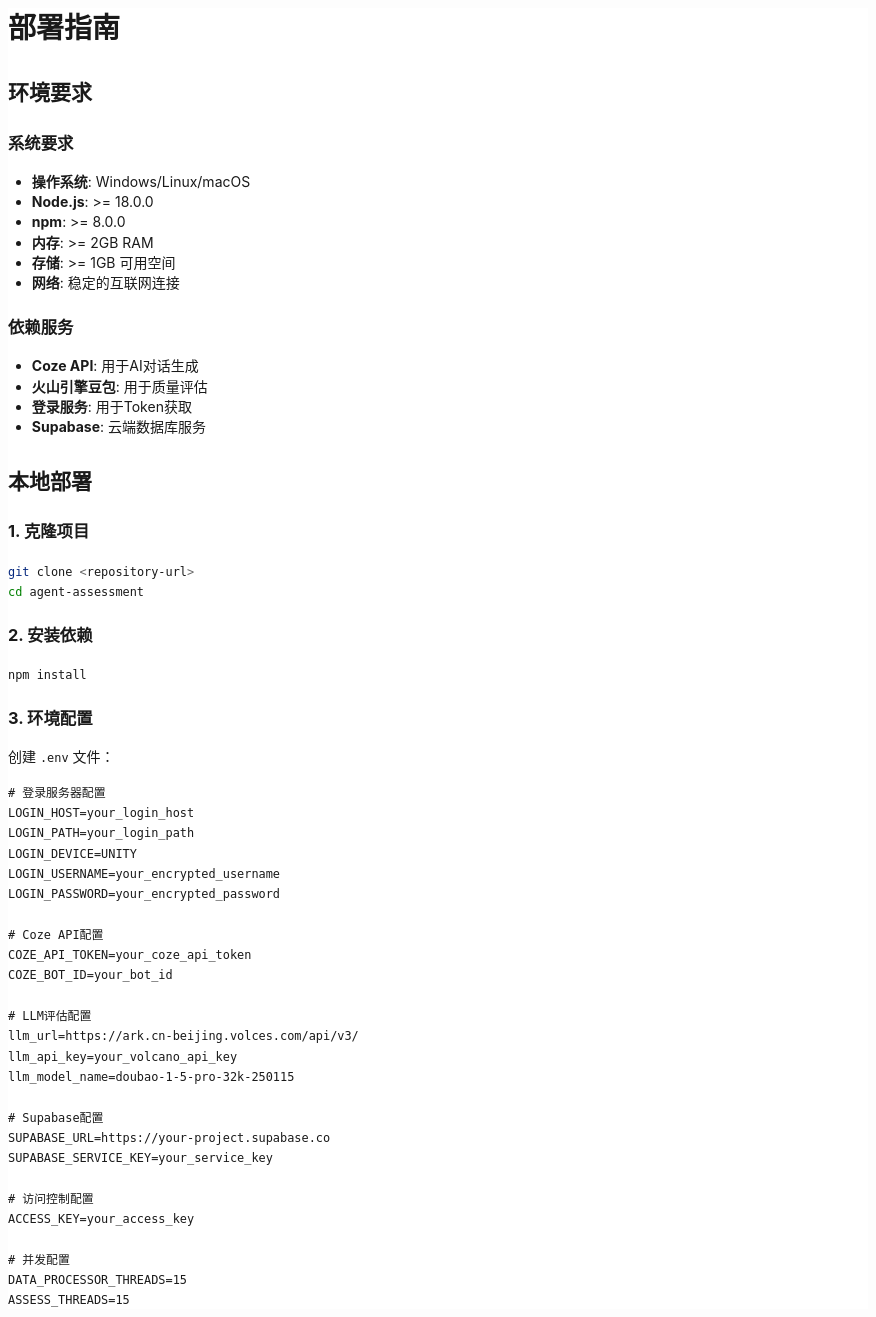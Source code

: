 # 部署指南

## 环境要求

### 系统要求
- **操作系统**: Windows/Linux/macOS
- **Node.js**: >= 18.0.0
- **npm**: >= 8.0.0
- **内存**: >= 2GB RAM
- **存储**: >= 1GB 可用空间
- **网络**: 稳定的互联网连接

### 依赖服务
- **Coze API**: 用于AI对话生成
- **火山引擎豆包**: 用于质量评估
- **登录服务**: 用于Token获取
- **Supabase**: 云端数据库服务

## 本地部署

### 1. 克隆项目
```bash
git clone <repository-url>
cd agent-assessment
```

### 2. 安装依赖
```bash
npm install
```

### 3. 环境配置
创建 `.env` 文件：

```env
# 登录服务器配置
LOGIN_HOST=your_login_host
LOGIN_PATH=your_login_path
LOGIN_DEVICE=UNITY
LOGIN_USERNAME=your_encrypted_username
LOGIN_PASSWORD=your_encrypted_password

# Coze API配置
COZE_API_TOKEN=your_coze_api_token
COZE_BOT_ID=your_bot_id

# LLM评估配置
llm_url=https://ark.cn-beijing.volces.com/api/v3/
llm_api_key=your_volcano_api_key
llm_model_name=doubao-1-5-pro-32k-250115

# Supabase配置
SUPABASE_URL=https://your-project.supabase.co
SUPABASE_SERVICE_KEY=your_service_key

# 访问控制配置
ACCESS_KEY=your_access_key

# 并发配置
DATA_PROCESSOR_THREADS=15
ASSESS_THREADS=15
```